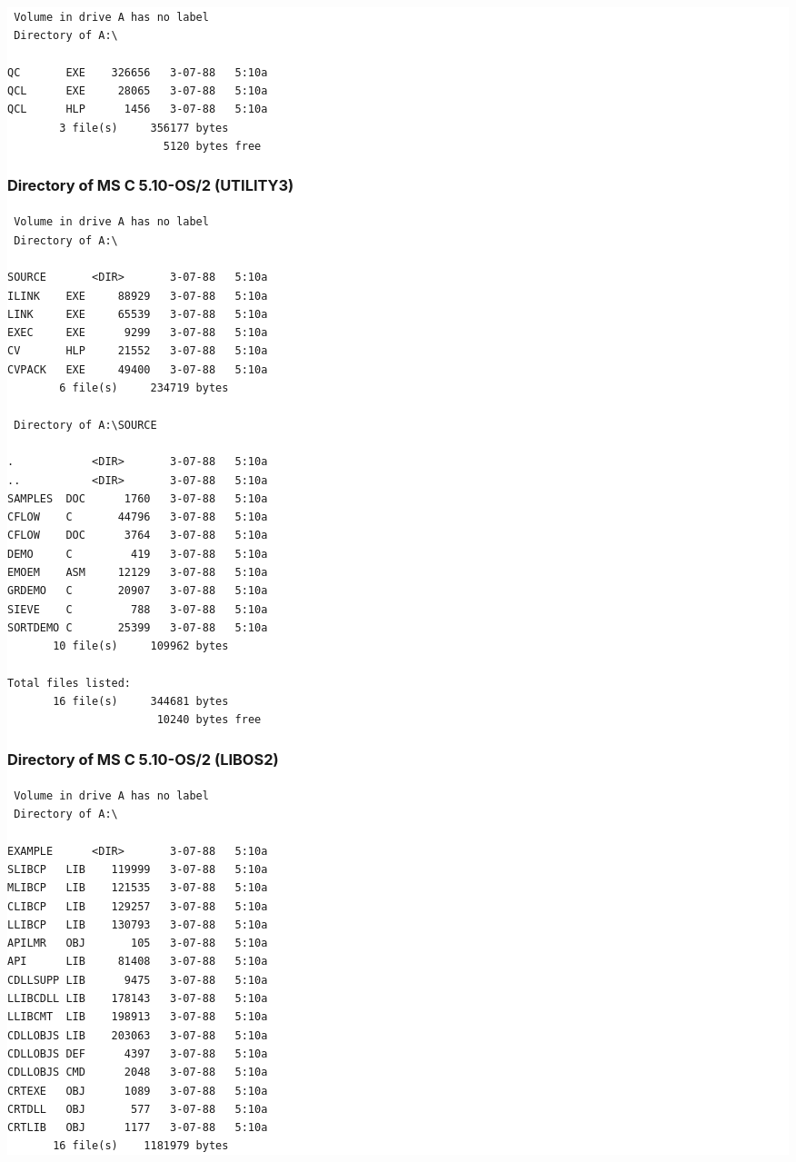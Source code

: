     Volume in drive A has no label
     Directory of A:\

    QC       EXE    326656   3-07-88   5:10a
    QCL      EXE     28065   3-07-88   5:10a
    QCL      HLP      1456   3-07-88   5:10a
            3 file(s)     356177 bytes
                            5120 bytes free

### Directory of MS C 5.10-OS/2 (UTILITY3)

     Volume in drive A has no label
     Directory of A:\

    SOURCE       <DIR>       3-07-88   5:10a
    ILINK    EXE     88929   3-07-88   5:10a
    LINK     EXE     65539   3-07-88   5:10a
    EXEC     EXE      9299   3-07-88   5:10a
    CV       HLP     21552   3-07-88   5:10a
    CVPACK   EXE     49400   3-07-88   5:10a
            6 file(s)     234719 bytes

     Directory of A:\SOURCE

    .            <DIR>       3-07-88   5:10a
    ..           <DIR>       3-07-88   5:10a
    SAMPLES  DOC      1760   3-07-88   5:10a
    CFLOW    C       44796   3-07-88   5:10a
    CFLOW    DOC      3764   3-07-88   5:10a
    DEMO     C         419   3-07-88   5:10a
    EMOEM    ASM     12129   3-07-88   5:10a
    GRDEMO   C       20907   3-07-88   5:10a
    SIEVE    C         788   3-07-88   5:10a
    SORTDEMO C       25399   3-07-88   5:10a
           10 file(s)     109962 bytes

    Total files listed:
           16 file(s)     344681 bytes
                           10240 bytes free

### Directory of MS C 5.10-OS/2 (LIBOS2)

     Volume in drive A has no label
     Directory of A:\

    EXAMPLE      <DIR>       3-07-88   5:10a
    SLIBCP   LIB    119999   3-07-88   5:10a
    MLIBCP   LIB    121535   3-07-88   5:10a
    CLIBCP   LIB    129257   3-07-88   5:10a
    LLIBCP   LIB    130793   3-07-88   5:10a
    APILMR   OBJ       105   3-07-88   5:10a
    API      LIB     81408   3-07-88   5:10a
    CDLLSUPP LIB      9475   3-07-88   5:10a
    LLIBCDLL LIB    178143   3-07-88   5:10a
    LLIBCMT  LIB    198913   3-07-88   5:10a
    CDLLOBJS LIB    203063   3-07-88   5:10a
    CDLLOBJS DEF      4397   3-07-88   5:10a
    CDLLOBJS CMD      2048   3-07-88   5:10a
    CRTEXE   OBJ      1089   3-07-88   5:10a
    CRTDLL   OBJ       577   3-07-88   5:10a
    CRTLIB   OBJ      1177   3-07-88   5:10a
           16 file(s)    1181979 bytes
